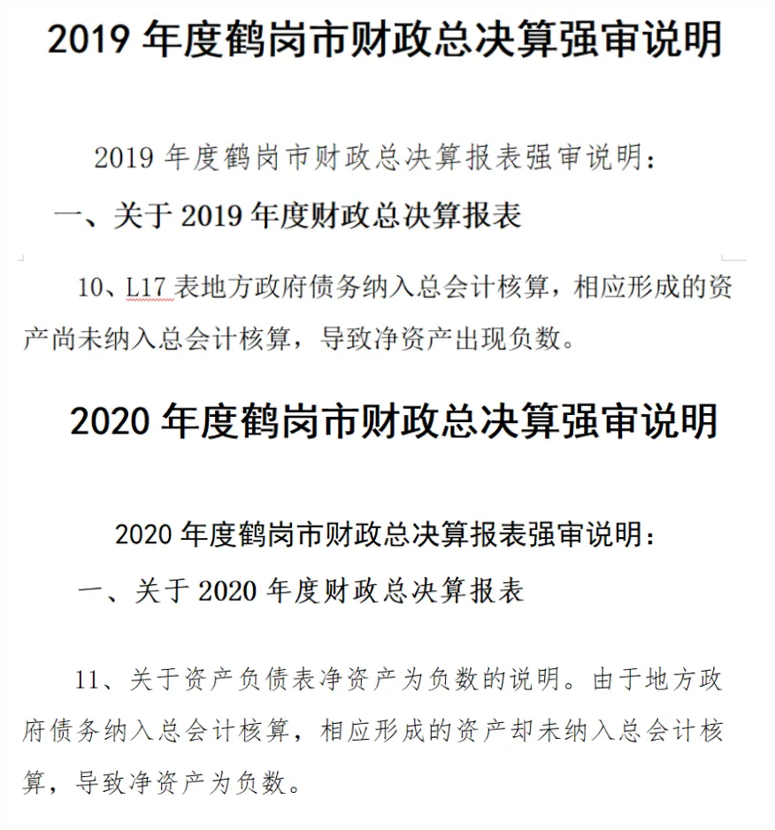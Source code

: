 ![](/images/btnews/btnews/0301_0400/0385/7387a15c-37c5-460d-9711-0ec44ed89ba6.webp)





![](/images/btnews/btnews/0301_0400/0385/7c03bc96-8f83-4577-a8ad-65f25da46b6b.webp)
